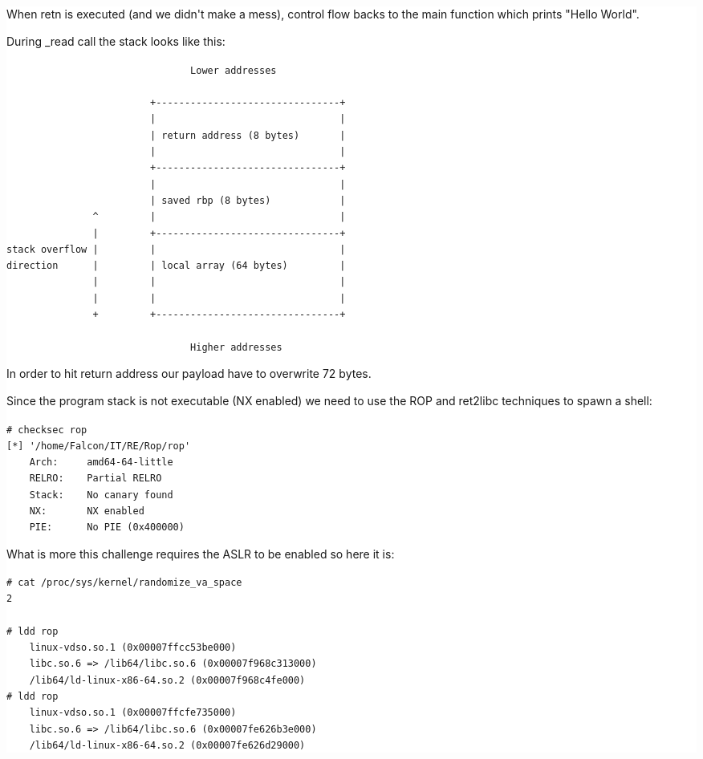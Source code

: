 When retn is executed (and we didn't make a mess), control flow backs to the main function which prints "Hello World".

During _read call the stack looks like this:


```plain
                                Lower addresses

                         +--------------------------------+
                         |                                |
                         | return address (8 bytes)       |
                         |                                |
                         +--------------------------------+
                         |                                |
                         | saved rbp (8 bytes)            |
               ^         |                                |
               |         +--------------------------------+
stack overflow |         |                                |
direction      |         | local array (64 bytes)         |
               |         |                                |
               |         |                                |
               +         +--------------------------------+

                                Higher addresses

```

In order to hit return address our payload have to overwrite 72 bytes.

Since the program stack is not executable (NX enabled) we need to use the ROP and ret2libc techniques to spawn a shell:

```plain
# checksec rop
[*] '/home/Falcon/IT/RE/Rop/rop'
    Arch:     amd64-64-little
    RELRO:    Partial RELRO
    Stack:    No canary found
    NX:       NX enabled
    PIE:      No PIE (0x400000)
```

What is more this challenge requires the ASLR to be enabled so here it is:

```plain
# cat /proc/sys/kernel/randomize_va_space 
2

# ldd rop
	linux-vdso.so.1 (0x00007ffcc53be000)
	libc.so.6 => /lib64/libc.so.6 (0x00007f968c313000)
	/lib64/ld-linux-x86-64.so.2 (0x00007f968c4fe000)
# ldd rop
	linux-vdso.so.1 (0x00007ffcfe735000)
	libc.so.6 => /lib64/libc.so.6 (0x00007fe626b3e000)
	/lib64/ld-linux-x86-64.so.2 (0x00007fe626d29000)
```
